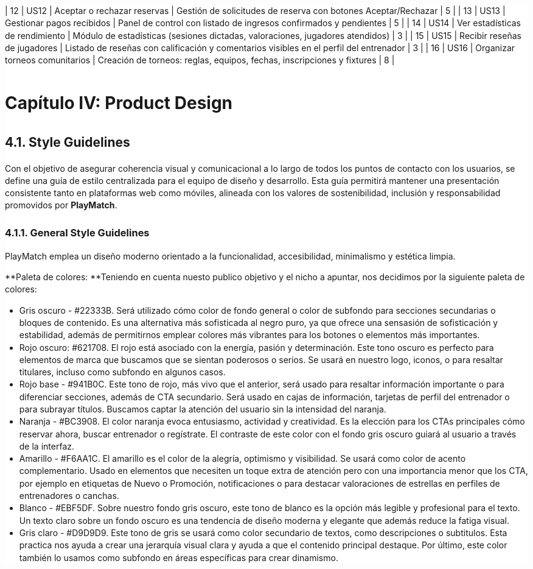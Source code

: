 | 12     | US12          | Aceptar o rechazar reservas     | Gestión de solicitudes de reserva con botones Aceptar/Rechazar                                          | 5            |
| 13     | US13          | Gestionar pagos recibidos       | Panel de control con listado de ingresos confirmados y pendientes                                       | 5            |
| 14     | US14          | Ver estadísticas de rendimiento | Módulo de estadísticas (sesiones dictadas, valoraciones, jugadores atendidos)                           | 3            |
| 15     | US15          | Recibir reseñas de jugadores    | Listado de reseñas con calificación y comentarios visibles en el perfil del entrenador                   | 3            |
| 16     | US16          | Organizar torneos comunitarios  | Creación de torneos: reglas, equipos, fechas, inscripciones y fixtures                                  | 8            |


# Capítulo IV: Product Design

## 4.1. Style Guidelines

Con el objetivo de asegurar coherencia visual y comunicacional a lo largo de todos los puntos de contacto con los usuarios, se define una guía de estilo centralizada para el equipo de diseño y desarrollo. Esta guía permitirá mantener una presentación consistente tanto en plataformas web como móviles, alineada con los valores de sostenibilidad, inclusión y responsabilidad promovidos por **PlayMatch**.

### 4.1.1. General Style Guidelines
PlayMatch emplea un diseño moderno orientado a la funcionalidad, accesibilidad, minimalismo y estética limpia. 

**Paleta de colores: **Teniendo en cuenta nuesto publico objetivo y el nicho a apuntar, nos decidimos por la siguiente paleta de colores:

- Gris oscuro - #22333B. Será utilizado cómo color de fondo general o color de subfondo para secciones secundarias o bloques de contenido. Es una alternativa más sofisticada al negro puro, ya que ofrece una sensasión de sofisticación y estabilidad, además de permitirnos emplear colores más vibrantes para los botones o elementos más importantes.
- Rojo oscuro: #621708. El rojo está asociado con la energía, pasión y determinación. Este tono oscuro es perfecto para elementos de marca que buscamos que se sientan poderosos o serios. Se usará en nuestro logo, iconos, o para resaltar titulares, incluso como subfondo en algunos casos.
- Rojo base - #941B0C. Este tono de rojo, más vivo que el anterior, será usado para resaltar información importante o para diferenciar secciones, además de CTA secundario. Será usado en cajas de información, tarjetas de perfil del entrenador o para subrayar títulos. Buscamos captar la atención del usuario sin la intensidad del naranja.
- Naranja - #BC3908. El color naranja evoca entusiasmo, actividad y creatividad. Es la elección para los CTAs principales cómo reservar ahora, buscar entrenador o regístrate. El contraste de este color con el fondo gris oscuro guiará al usuario a través de la interfaz.
- Amarillo - #F6AA1C. El amarillo es el color de la alegría, optimismo y visibilidad. Se usará como color de acento complementario. Usado en elementos que necesiten un toque extra de atención pero con una importancia menor que los CTA, por ejemplo en etiquetas de Nuevo o Promoción, notificaciones o para destacar valoraciones de estrellas en perfiles de entrenadores o canchas.
- Blanco - #EBF5DF. Sobre nuestro fondo gris oscuro, este tono de blanco es la opción más legible y profesional para el texto. Un texto claro sobre un fondo oscuro es una tendencia de diseño moderna y elegante que además reduce la fatiga visual.
- Gris claro - #D9D9D9. Este tono de gris se usará como color secundario de textos, como descripciones o subtitulos. Esta practica nos ayuda a crear una jerarquía visual clara y ayuda a que el contenido principal destaque. Por último, este color también lo usamos como subfondo en áreas específicas para crear dinamismo.
